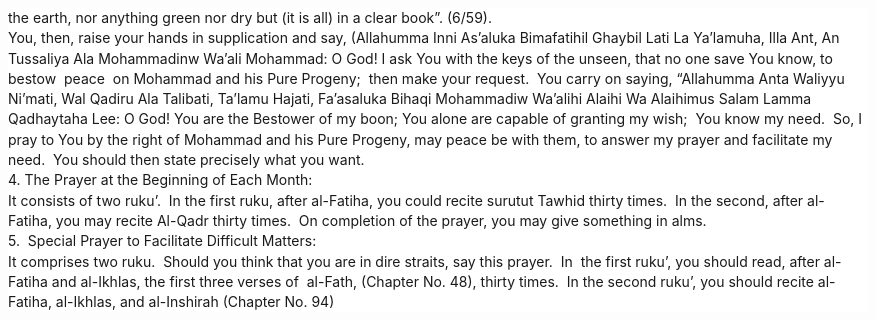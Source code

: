 the earth, nor anything green nor dry but (it is all) in a clear book”.
(6/59).  
 You, then, raise your hands in supplication and say, (Allahumma Inni
As’aluka Bimafatihil Ghaybil Lati La Ya’lamuha, Illa Ant, An Tussaliya
Ala Mohammadinw Wa’ali Mohammad: O God! I ask You with the keys of the
unseen, that no one save You know, to bestow  peace  on Mohammad and his
Pure Progeny;  then make your request.  You carry on saying, “Allahumma
Anta Waliyyu Ni’mati, Wal Qadiru Ala Talibati, Ta’lamu Hajati,
Fa’asaluka Bihaqi Mohammadiw Wa’alihi Alaihi Wa Alaihimus Salam Lamma
Qadhaytaha Lee: O God! You are the Bestower of my boon; You alone are
capable of granting my wish;  You know my need.  So, I pray to You by
the right of Mohammad and his Pure Progeny, may peace be with them, to
answer my prayer and facilitate my need.  You should then state
precisely what you want.  
 4. The Prayer at the Beginning of Each Month:  
 It consists of two ruku’.  In the first ruku, after al-Fatiha, you
could recite surutut Tawhid thirty times.  In the second, after
al-Fatiha, you may recite Al-Qadr thirty times.  On completion of the
prayer, you may give something in alms.  
 5.  Special Prayer to Facilitate Difficult Matters:  
 It comprises two ruku.  Should you think that you are in dire straits,
say this prayer.  In  the first ruku’, you should read, after al-Fatiha
and al-Ikhlas, the first three verses of  al-Fath, (Chapter No. 48),
thirty times.  In the second ruku’, you should recite al-Fatiha,
al-Ikhlas, and al-Inshirah (Chapter No. 94)


